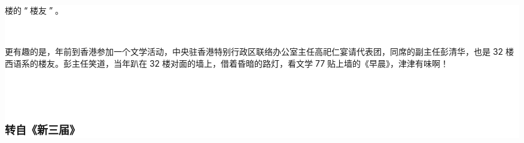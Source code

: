    楼的
  </span>
  <span class="s2">
   “
  </span>
  <span class="s1">
   楼友
  </span>
  <span class="s2">
   ”
  </span>
  <span class="s1">
   。
  </span>
 </p>
 <p class="p1">
  <span class="s1">
  </span>
  <br/>
 </p>
 <p class="p2">
  <span class="s1">
   更有趣的是，年前到香港参加一个文学活动，中央驻香港特别行政区联络办公室主任高祀仁宴请代表团，同席的副主任彭清华，也是
  </span>
  <span class="s2">
   32
  </span>
  <span class="s1">
   楼西语系的楼友。彭主任笑道，当年趴在
  </span>
  <span class="s2">
   32
  </span>
  <span class="s1">
   楼对面的墙上，借着昏暗的路灯，看文学
  </span>
  <span class="s2">
   77
  </span>
  <span class="s1">
   贴上墙的《早晨》，津津有味啊！
  </span>
 </p>
 <p class="p1">
  <span class="s1">
  </span>
  <br/>
 </p>
 <p class="p1">
  <b>
   <font size="4">
    <span class="s1">
    </span>
    <br/>
   </font>
  </b>
 </p>
 <p class="p2">
  <span class="s1">
   <b>
    <font size="4">
     转自《新三届》
    </font>
   </b>
